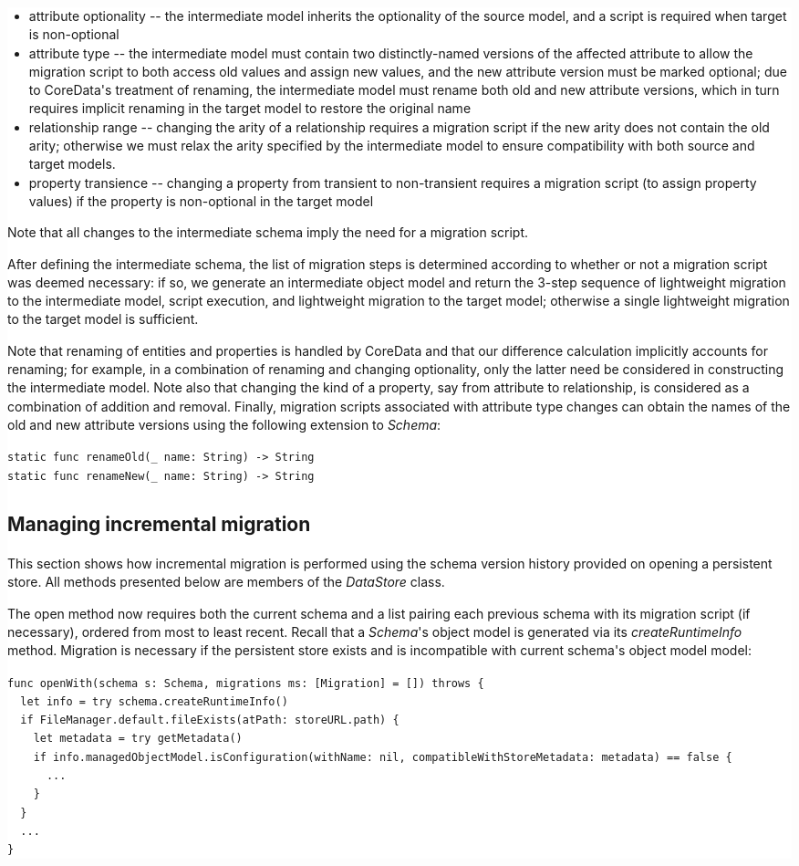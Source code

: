   - attribute optionality -- the intermediate model inherits the optionality of the source model, and a script is required when target is non-optional
  - attribute type -- the intermediate model must contain two distinctly-named versions of the affected attribute to allow the migration script to both access old values and assign new values, and the new attribute version must be marked optional; due to CoreData's treatment of renaming, the intermediate model must rename both old and new attribute versions, which in turn requires implicit renaming in the target model to restore the original name
  - relationship range -- changing the arity of a relationship requires a migration script if the new arity does not contain the old arity; otherwise we must relax the arity specified by the intermediate model to ensure compatibility with both source and target models.
  - property transience -- changing a property from transient to non-transient requires a migration script (to assign property values) if the property is non-optional in the target model

Note that all changes to the intermediate schema imply the need for a migration script.

After defining the intermediate schema, the list of migration steps is determined according to whether or not a migration script was deemed necessary:
if so, we generate an intermediate object model and return the 3-step sequence of lightweight migration to the intermediate model, script execution, and lightweight migration to the target model;
otherwise a single lightweight migration to the target model is sufficient.

Note that renaming of entities and properties is handled by CoreData and that our difference calculation implicitly accounts for renaming;
for example, in a combination of renaming and changing optionality, only the latter need be considered in constructing the intermediate model.
Note also that changing the kind of a property, say from attribute to relationship, is considered as a combination of addition and removal.
Finally, migration scripts associated with attribute type changes can obtain the names of the old and new attribute versions using the following extension to *Schema*:

    static func renameOld(_ name: String) -> String
    static func renameNew(_ name: String) -> String


## Managing incremental migration

This section shows how incremental migration is performed using the schema version history provided on opening a persistent store.
All methods presented below are members of the *DataStore* class.

The open method now requires both the current schema and a list pairing each previous schema with its migration script (if necessary), ordered from most to least recent.
Recall that a *Schema*'s object model is generated via its *createRuntimeInfo* method.
Migration is necessary if the persistent store exists and is incompatible with current schema's object model model:

    func openWith(schema s: Schema, migrations ms: [Migration] = []) throws {
      let info = try schema.createRuntimeInfo()
      if FileManager.default.fileExists(atPath: storeURL.path) {
        let metadata = try getMetadata()
        if info.managedObjectModel.isConfiguration(withName: nil, compatibleWithStoreMetadata: metadata) == false {
          ...
        }
      }
      ...
    }
